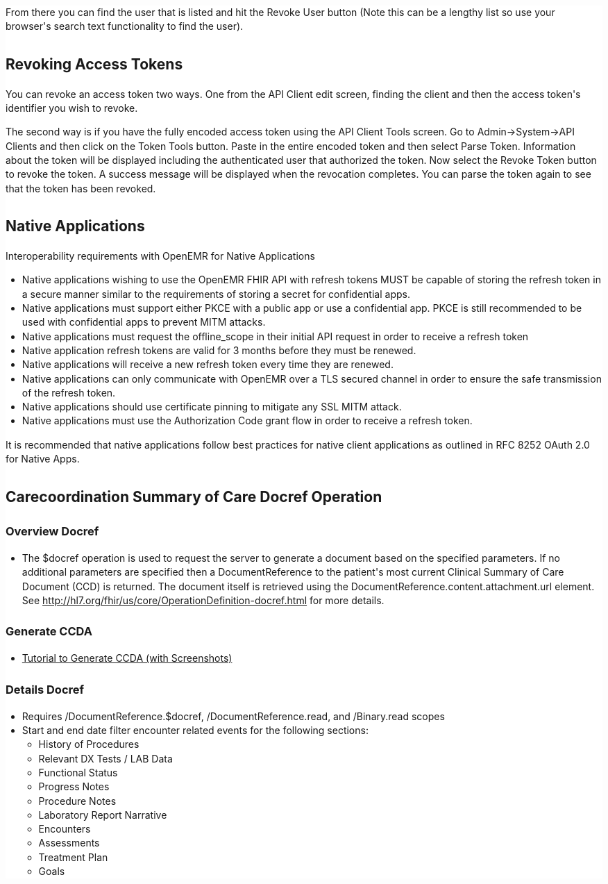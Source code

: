 From there you can find the user that is listed and hit the Revoke User button (Note this can be a lengthy list so use your browser's search text functionality to find the user).

## Revoking Access Tokens
You can revoke an access token two ways.  One from the API Client edit screen, finding the client and then the access token's identifier you wish to revoke.

The second way is if you have the fully encoded access token using the API Client Tools screen.  Go to Admin->System->API Clients and then click on the Token Tools button.  Paste in the entire encoded token and then select Parse Token.  Information about the token will be displayed including the authenticated user that authorized the token.  Now select the Revoke Token button to revoke the token.  A success message will be displayed when the revocation completes.  You can parse the token again to see that the token has been revoked.

## Native Applications
Interoperability requirements with OpenEMR for Native Applications

- Native applications wishing to use the OpenEMR FHIR API with refresh tokens MUST be capable of storing the refresh token in a secure manner similar to the requirements of storing a secret for confidential apps.
- Native applications must support either PKCE with a public app or use a confidential app.  PKCE is still recommended to be used with confidential apps to prevent MITM attacks.
- Native applications must request the offline_scope in their initial API request in order to receive a refresh token
- Native application refresh tokens are valid for 3 months before they must be renewed.
- Native applications will receive a new refresh token every time they are renewed.
- Native applications can only communicate with OpenEMR over a TLS secured channel in order to ensure the safe transmission of the refresh token.
- Native applications should use certificate pinning to mitigate any SSL MITM attack.
- Native applications must use the Authorization Code grant flow in order to receive a refresh token.

It is recommended that native applications follow best practices for native client applications as outlined in RFC 8252 OAuth 2.0 for Native Apps.

## Carecoordination Summary of Care Docref Operation
### Overview Docref
- The $docref operation is used to request the server to generate a document based on the specified
  parameters. If no additional parameters are specified then a DocumentReference to the patient's most current Clinical
  Summary of Care Document (CCD) is returned. The document itself is retrieved using the DocumentReference.content.attachment.url
  element.  See <a href='http://hl7.org/fhir/us/core/OperationDefinition-docref.html' target='_blank'
  rel='noopener'>http://hl7.org/fhir/us/core/OperationDefinition-docref.html</a> for more details.
### Generate CCDA
- [Tutorial to Generate CCDA (with Screenshots)](https://github.com/openemr/openemr/issues/5284#issuecomment-1155678620)
### Details Docref
- Requires <context>/DocumentReference.$docref, <context>/DocumentReference.read, and <context>/Binary.read scopes
- Start and end date filter encounter related events for the following sections:
    - History of Procedures
    - Relevant DX Tests / LAB Data
    - Functional Status
    - Progress Notes
    - Procedure Notes
    - Laboratory Report Narrative
    - Encounters
    - Assessments
    - Treatment Plan
    - Goals